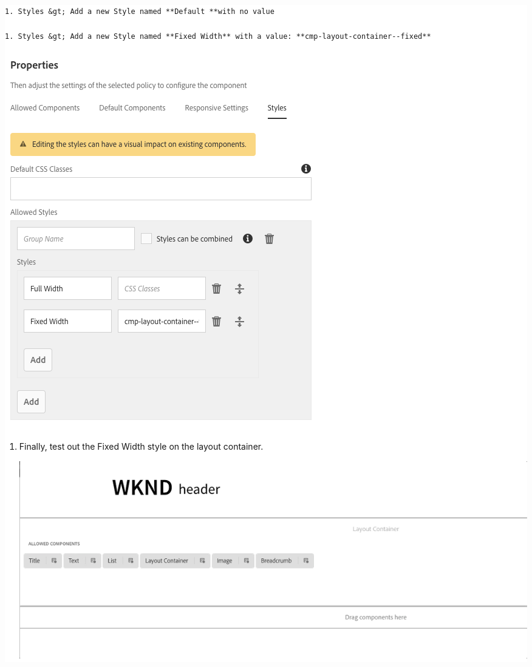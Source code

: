     1. Styles &gt; Add a new Style named **Default **with no value  
    
    1. Styles &gt; Add a new Style named **Fixed Width** with a value: **cmp-layout-container--fixed**

   ![](assets/2018-11-15_at_4_46pm.png)

1. Finally, test out the Fixed Width style on the layout container. 

   ![](assets/fixed-width.gif)
